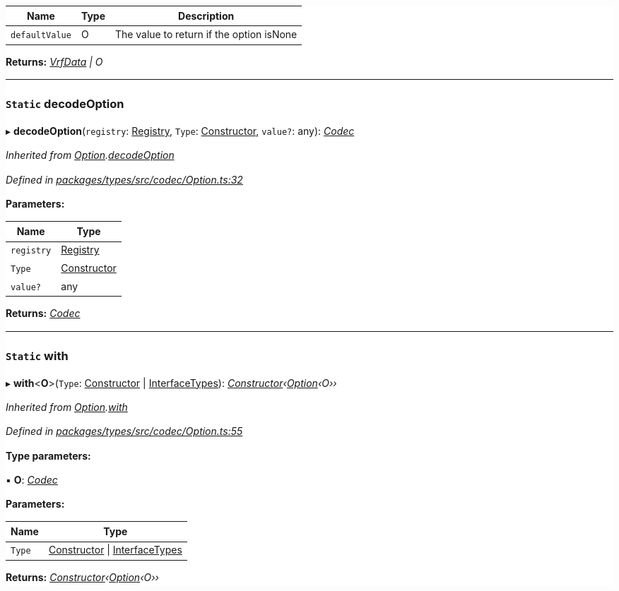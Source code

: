 Name | Type | Description |
------ | ------ | ------ |
`defaultValue` | O | The value to return if the option isNone  |

**Returns:** *[VrfData](_interfaces_babe_types_.vrfdata.md) | O*

___

### `Static` decodeOption

▸ **decodeOption**(`registry`: [Registry](_types_.registry.md), `Type`: [Constructor](_types_.constructor.md), `value?`: any): *[Codec](_types_.codec.md)*

*Inherited from [Option](../classes/_codec_option_.option.md).[decodeOption](../classes/_codec_option_.option.md#static-decodeoption)*

*Defined in [packages/types/src/codec/Option.ts:32](https://github.com/polkadot-js/api/blob/64ff226535/packages/types/src/codec/Option.ts#L32)*

**Parameters:**

Name | Type |
------ | ------ |
`registry` | [Registry](_types_.registry.md) |
`Type` | [Constructor](_types_.constructor.md) |
`value?` | any |

**Returns:** *[Codec](_types_.codec.md)*

___

### `Static` with

▸ **with**<**O**>(`Type`: [Constructor](_types_.constructor.md) | [InterfaceTypes](../modules/_types_.md#interfacetypes)): *[Constructor](_types_.constructor.md)‹[Option](../classes/_codec_option_.option.md)‹O››*

*Inherited from [Option](../classes/_codec_option_.option.md).[with](../classes/_codec_option_.option.md#static-with)*

*Defined in [packages/types/src/codec/Option.ts:55](https://github.com/polkadot-js/api/blob/64ff226535/packages/types/src/codec/Option.ts#L55)*

**Type parameters:**

▪ **O**: *[Codec](_types_.codec.md)*

**Parameters:**

Name | Type |
------ | ------ |
`Type` | [Constructor](_types_.constructor.md) &#124; [InterfaceTypes](../modules/_types_.md#interfacetypes) |

**Returns:** *[Constructor](_types_.constructor.md)‹[Option](../classes/_codec_option_.option.md)‹O››*
